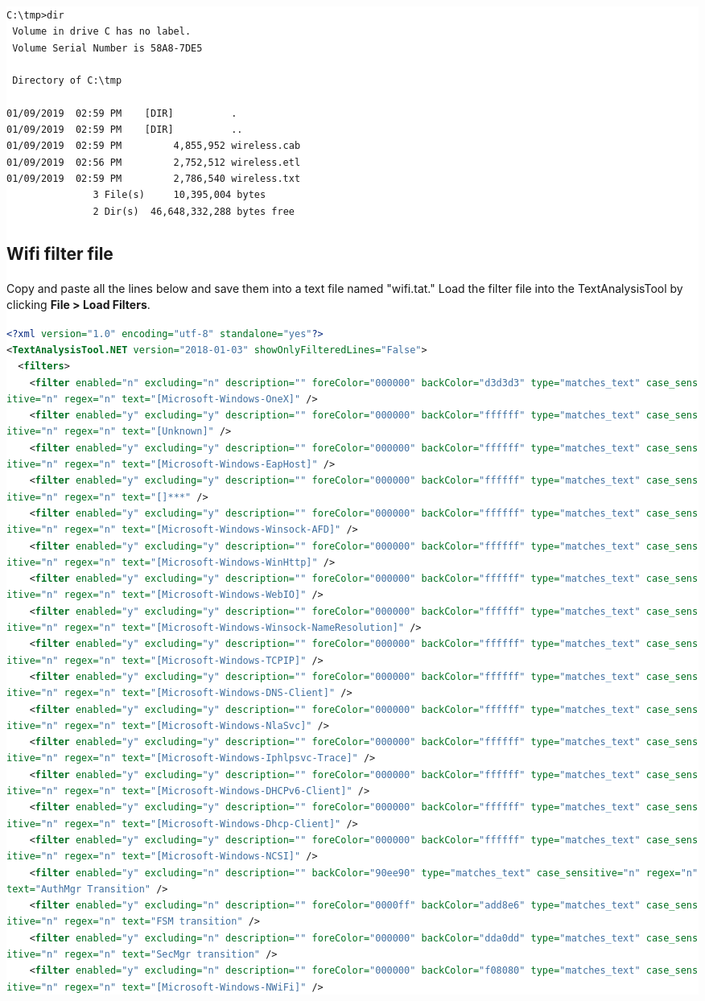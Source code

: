 ```console
C:\tmp>dir
 Volume in drive C has no label.
 Volume Serial Number is 58A8-7DE5

 Directory of C:\tmp

01/09/2019  02:59 PM    [DIR]          .
01/09/2019  02:59 PM    [DIR]          ..
01/09/2019  02:59 PM         4,855,952 wireless.cab
01/09/2019  02:56 PM         2,752,512 wireless.etl
01/09/2019  02:59 PM         2,786,540 wireless.txt
               3 File(s)     10,395,004 bytes
               2 Dir(s)  46,648,332,288 bytes free
```

## Wifi filter file

Copy and paste all the lines below and save them into a text file named "wifi.tat." Load the filter file into the TextAnalysisTool by clicking **File > Load Filters**.

```xml
<?xml version="1.0" encoding="utf-8" standalone="yes"?>
<TextAnalysisTool.NET version="2018-01-03" showOnlyFilteredLines="False">
  <filters>
    <filter enabled="n" excluding="n" description="" foreColor="000000" backColor="d3d3d3" type="matches_text" case_sensitive="n" regex="n" text="[Microsoft-Windows-OneX]" />
    <filter enabled="y" excluding="y" description="" foreColor="000000" backColor="ffffff" type="matches_text" case_sensitive="n" regex="n" text="[Unknown]" />
    <filter enabled="y" excluding="y" description="" foreColor="000000" backColor="ffffff" type="matches_text" case_sensitive="n" regex="n" text="[Microsoft-Windows-EapHost]" />
    <filter enabled="y" excluding="y" description="" foreColor="000000" backColor="ffffff" type="matches_text" case_sensitive="n" regex="n" text="[]***" />
    <filter enabled="y" excluding="y" description="" foreColor="000000" backColor="ffffff" type="matches_text" case_sensitive="n" regex="n" text="[Microsoft-Windows-Winsock-AFD]" />
    <filter enabled="y" excluding="y" description="" foreColor="000000" backColor="ffffff" type="matches_text" case_sensitive="n" regex="n" text="[Microsoft-Windows-WinHttp]" />
    <filter enabled="y" excluding="y" description="" foreColor="000000" backColor="ffffff" type="matches_text" case_sensitive="n" regex="n" text="[Microsoft-Windows-WebIO]" />
    <filter enabled="y" excluding="y" description="" foreColor="000000" backColor="ffffff" type="matches_text" case_sensitive="n" regex="n" text="[Microsoft-Windows-Winsock-NameResolution]" />
    <filter enabled="y" excluding="y" description="" foreColor="000000" backColor="ffffff" type="matches_text" case_sensitive="n" regex="n" text="[Microsoft-Windows-TCPIP]" />
    <filter enabled="y" excluding="y" description="" foreColor="000000" backColor="ffffff" type="matches_text" case_sensitive="n" regex="n" text="[Microsoft-Windows-DNS-Client]" />
    <filter enabled="y" excluding="y" description="" foreColor="000000" backColor="ffffff" type="matches_text" case_sensitive="n" regex="n" text="[Microsoft-Windows-NlaSvc]" />
    <filter enabled="y" excluding="y" description="" foreColor="000000" backColor="ffffff" type="matches_text" case_sensitive="n" regex="n" text="[Microsoft-Windows-Iphlpsvc-Trace]" />
    <filter enabled="y" excluding="y" description="" foreColor="000000" backColor="ffffff" type="matches_text" case_sensitive="n" regex="n" text="[Microsoft-Windows-DHCPv6-Client]" />
    <filter enabled="y" excluding="y" description="" foreColor="000000" backColor="ffffff" type="matches_text" case_sensitive="n" regex="n" text="[Microsoft-Windows-Dhcp-Client]" />
    <filter enabled="y" excluding="y" description="" foreColor="000000" backColor="ffffff" type="matches_text" case_sensitive="n" regex="n" text="[Microsoft-Windows-NCSI]" />
    <filter enabled="y" excluding="n" description="" backColor="90ee90" type="matches_text" case_sensitive="n" regex="n" text="AuthMgr Transition" />
    <filter enabled="y" excluding="n" description="" foreColor="0000ff" backColor="add8e6" type="matches_text" case_sensitive="n" regex="n" text="FSM transition" />
    <filter enabled="y" excluding="n" description="" foreColor="000000" backColor="dda0dd" type="matches_text" case_sensitive="n" regex="n" text="SecMgr transition" />
    <filter enabled="y" excluding="n" description="" foreColor="000000" backColor="f08080" type="matches_text" case_sensitive="n" regex="n" text="[Microsoft-Windows-NWiFi]" />
```